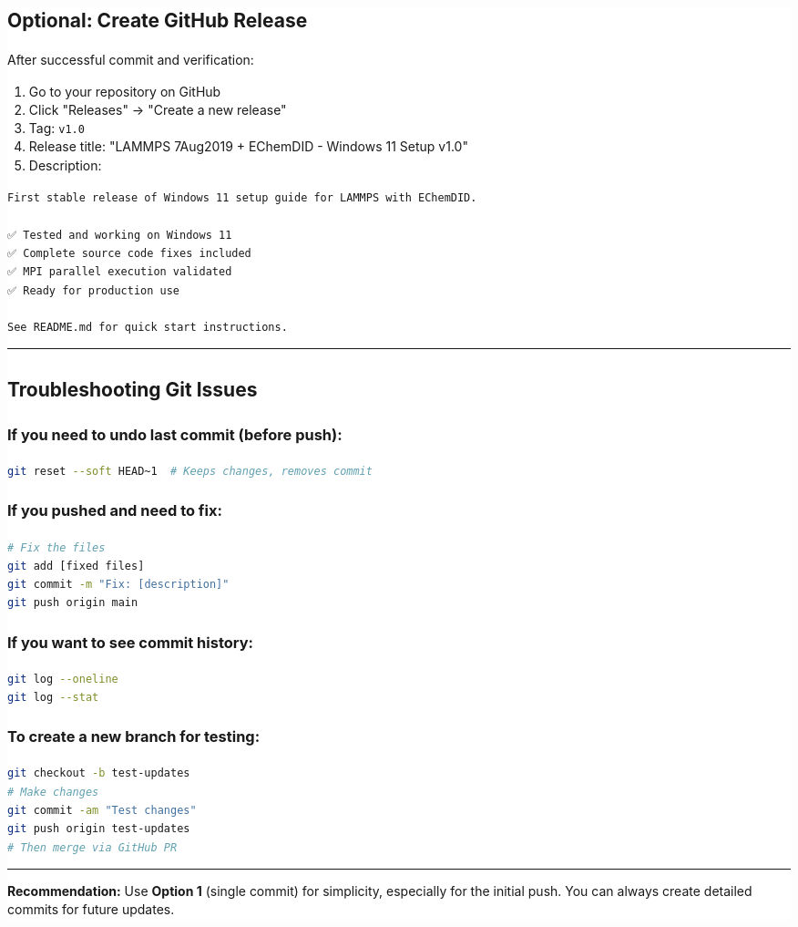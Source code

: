 
## Optional: Create GitHub Release

After successful commit and verification:

1. Go to your repository on GitHub
2. Click "Releases" → "Create a new release"
3. Tag: `v1.0`
4. Release title: "LAMMPS 7Aug2019 + EChemDID - Windows 11 Setup v1.0"
5. Description:
```
First stable release of Windows 11 setup guide for LAMMPS with EChemDID.

✅ Tested and working on Windows 11
✅ Complete source code fixes included
✅ MPI parallel execution validated
✅ Ready for production use

See README.md for quick start instructions.
```

---

## Troubleshooting Git Issues

### If you need to undo last commit (before push):
```bash
git reset --soft HEAD~1  # Keeps changes, removes commit
```

### If you pushed and need to fix:
```bash
# Fix the files
git add [fixed files]
git commit -m "Fix: [description]"
git push origin main
```

### If you want to see commit history:
```bash
git log --oneline
git log --stat
```

### To create a new branch for testing:
```bash
git checkout -b test-updates
# Make changes
git commit -am "Test changes"
git push origin test-updates
# Then merge via GitHub PR
```

---

**Recommendation:** Use **Option 1** (single commit) for simplicity, especially for the initial push. You can always create detailed commits for future updates.
